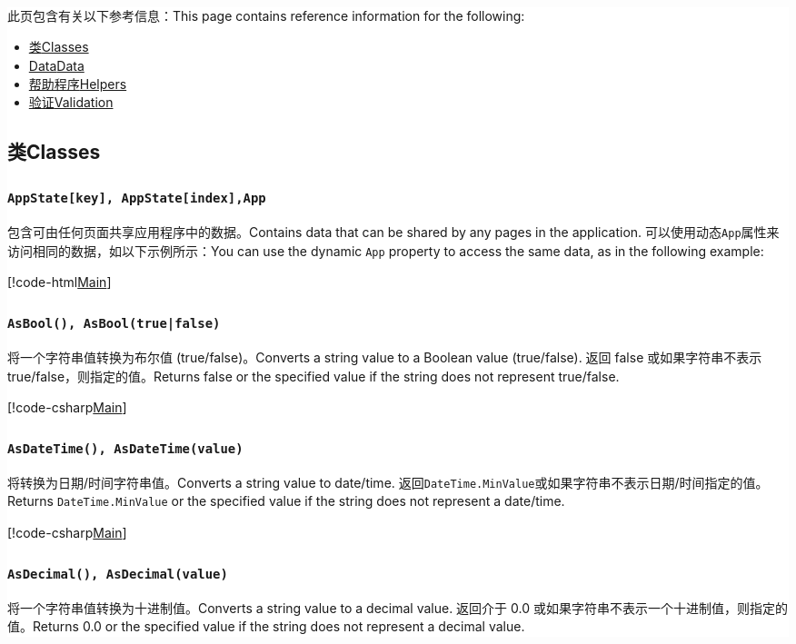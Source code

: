 
<span data-ttu-id="6dba0-111">此页包含有关以下参考信息：</span><span class="sxs-lookup"><span data-stu-id="6dba0-111">This page contains reference information for the following:</span></span>

- [<span data-ttu-id="6dba0-112">类</span><span class="sxs-lookup"><span data-stu-id="6dba0-112">Classes</span></span>](#Classes)
- [<span data-ttu-id="6dba0-113">Data</span><span class="sxs-lookup"><span data-stu-id="6dba0-113">Data</span></span>](#Data)
- [<span data-ttu-id="6dba0-114">帮助程序</span><span class="sxs-lookup"><span data-stu-id="6dba0-114">Helpers</span></span>](#Helpers)
- [<span data-ttu-id="6dba0-115">验证</span><span class="sxs-lookup"><span data-stu-id="6dba0-115">Validation</span></span>](#Validation)

<a id="Classes"></a>
## <a name="classes"></a><span data-ttu-id="6dba0-116">类</span><span class="sxs-lookup"><span data-stu-id="6dba0-116">Classes</span></span>

### `AppState[key], AppState[index],App`

<span data-ttu-id="6dba0-117">包含可由任何页面共享应用程序中的数据。</span><span class="sxs-lookup"><span data-stu-id="6dba0-117">Contains data that can be shared by any pages in the application.</span></span> <span data-ttu-id="6dba0-118">可以使用动态`App`属性来访问相同的数据，如以下示例所示：</span><span class="sxs-lookup"><span data-stu-id="6dba0-118">You can use the dynamic `App` property to access the same data, as in the following example:</span></span>

[!code-html[Main](asp-net-web-pages-api-reference/samples/sample1.html)]

### `AsBool(), AsBool(true|false)`

<span data-ttu-id="6dba0-119">将一个字符串值转换为布尔值 (true/false)。</span><span class="sxs-lookup"><span data-stu-id="6dba0-119">Converts a string value to a Boolean value (true/false).</span></span> <span data-ttu-id="6dba0-120">返回 false 或如果字符串不表示 true/false，则指定的值。</span><span class="sxs-lookup"><span data-stu-id="6dba0-120">Returns false or the specified value if the string does not represent true/false.</span></span>

[!code-csharp[Main](asp-net-web-pages-api-reference/samples/sample2.cs)]

### `AsDateTime(), AsDateTime(value)`

<span data-ttu-id="6dba0-121">将转换为日期/时间字符串值。</span><span class="sxs-lookup"><span data-stu-id="6dba0-121">Converts a string value to date/time.</span></span> <span data-ttu-id="6dba0-122">返回`DateTime.MinValue`或如果字符串不表示日期/时间指定的值。</span><span class="sxs-lookup"><span data-stu-id="6dba0-122">Returns `DateTime.MinValue` or the specified value if the string does not represent a date/time.</span></span>

[!code-csharp[Main](asp-net-web-pages-api-reference/samples/sample3.cs)]

### `AsDecimal(), AsDecimal(value)`

<span data-ttu-id="6dba0-123">将一个字符串值转换为十进制值。</span><span class="sxs-lookup"><span data-stu-id="6dba0-123">Converts a string value to a decimal value.</span></span> <span data-ttu-id="6dba0-124">返回介于 0.0 或如果字符串不表示一个十进制值，则指定的值。</span><span class="sxs-lookup"><span data-stu-id="6dba0-124">Returns 0.0 or the specified value if the string does not represent a decimal value.</span></span>
